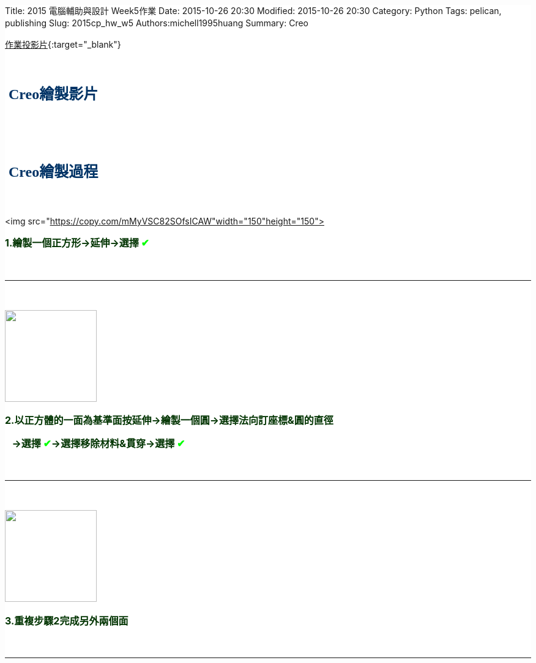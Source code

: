 Title: 2015 電腦輔助與設計 Week5作業
Date: 2015-10-26 20:30
Modified: 2015-10-26 20:30
Category: Python
Tags: pelican, publishing
Slug: 2015cp_hw_w5
Authors:michell1995huang
Summary: Creo

<iframe src="simplest3.html" width="500" height="300"></iframe>

[作業投影片](simplest3.html){:target="_blank"}

<br>
<h4><span style="font-size: 18pt; font-family: 'arial black', 'avant garde';">&nbsp;<strong><span style="color: #003366;">Creo繪製影片</span></strong></span></h4>
<br>

<p>
<iframe src="https://player.vimeo.com/video/144010947" width="500" height="266" frameborder="0" webkitallowfullscreen mozallowfullscreen allowfullscreen></iframe> 
</p>

<p>
<iframe src="https://player.vimeo.com/video/144017964" width="500" height="266" frameborder="0" webkitallowfullscreen mozallowfullscreen allowfullscreen></iframe>  
</p>

<p>
<iframe src="https://player.vimeo.com/video/144016270" width="500" height="266" frameborder="0" webkitallowfullscreen mozallowfullscreen allowfullscreen></iframe> 
</p>

<br>
<h4><span style="font-size: 18pt; font-family: 'arial black', 'avant garde';">&nbsp;<strong><span style="color: #003366;">Creo繪製過程</span></strong></span></h4>
<br>

<img src="https://copy.com/mMyVSC82SOfsICAW"width="150"height="150">
<br>
<p><strong><span style="font-size: 12pt;"><span style="color: #003300;">1.繪製一個正方形&rarr;延伸&rarr;選擇</span>&nbsp;<span style="color: #00ff00;">✔</span></span></strong></p>
<p>&nbsp;</p>
<hr />
<p>&nbsp;</p>
<img src="https://copy.com/Pf6VUf8Be3RvCrTh"width="150"height="150">
<br>
<p><span style="color: #003300;"><strong><span style="font-size: 12pt;">2.以正方體的一面為基準面按延伸&rarr;繪製一個圓&rarr;選擇法向訂座標&amp;圓的直徑</span></strong></span></p>
<p><span style="color: #003300;"><strong><span style="font-size: 12pt;">&nbsp; &nbsp;<strong><span style="font-size: 12pt;"><span style="color: #003300;">&rarr;選擇</span>&nbsp;<span style="color: #00ff00;">✔<span style="color: #003300;">&rarr;選擇移除材料&amp;貫穿<strong style="color: #003300;"><span style="font-size: 12pt;"><strong><span style="font-size: 12pt;"><span>&rarr;選擇</span>&nbsp;<span style="color: #00ff00;">✔</span></span></strong></span></strong></span></span></span></strong></span></strong></span></p>
<p>&nbsp;</p>
<hr />
<p>&nbsp;</p>
<img src="https://copy.com/CpnhEBTRFBOQ76mL"width="150"height="150">
<br>
<p><span style="color: #003300;"><strong><span style="font-size: 12pt;"><strong><span style="font-size: 12pt;"><span style="color: #00ff00;"><span style="color: #003300;">3.重複步驟2完成另外兩個面</span></span></span></strong></span></strong></span></p>
<p>&nbsp;</p>
<hr />